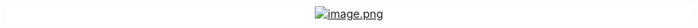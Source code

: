 <p style="text-align: center;"><a data-saferedirecturl="https://www.google.com/url?hl=en&amp;q=https://geotrack.email/ext/l?idx%3DPeJGU7QGdwUDBDW9T2Dm%26ret%3Dhttp%253A%252F%252Fsuez.fromthemachine.org%252FNASHOWER.html%253F24CBFAA92BB1B210&amp;source=gmail&amp;ust=1560113923425000&amp;usg=AFQjCNGhSj0Va2J8AZSe3ll1eXrhUUbHAg" href="http://suez.fromthemachine.org/NASHOWER.html?24CBFAA92BB1B210" target="_blank"><img alt="image.png" src="https://i.imgur.com/76zhUqz.png" style="width: 500px; height: 139px;" /></a></p>
<blockquote>